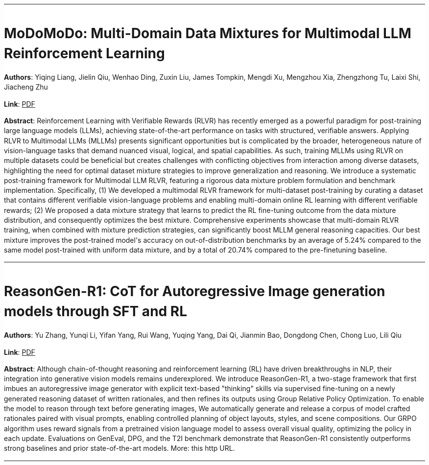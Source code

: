 
---
# MoDoMoDo: Multi-Domain Data Mixtures for Multimodal LLM Reinforcement Learning 

**Authors**: Yiqing Liang, Jielin Qiu, Wenhao Ding, Zuxin Liu, James Tompkin, Mengdi Xu, Mengzhou Xia, Zhengzhong Tu, Laixi Shi, Jiacheng Zhu  

**Link**: [PDF](https://arxiv.org/pdf/2505.24871)  

**Abstract**: Reinforcement Learning with Verifiable Rewards (RLVR) has recently emerged as a powerful paradigm for post-training large language models (LLMs), achieving state-of-the-art performance on tasks with structured, verifiable answers. Applying RLVR to Multimodal LLMs (MLLMs) presents significant opportunities but is complicated by the broader, heterogeneous nature of vision-language tasks that demand nuanced visual, logical, and spatial capabilities. As such, training MLLMs using RLVR on multiple datasets could be beneficial but creates challenges with conflicting objectives from interaction among diverse datasets, highlighting the need for optimal dataset mixture strategies to improve generalization and reasoning. We introduce a systematic post-training framework for Multimodal LLM RLVR, featuring a rigorous data mixture problem formulation and benchmark implementation. Specifically, (1) We developed a multimodal RLVR framework for multi-dataset post-training by curating a dataset that contains different verifiable vision-language problems and enabling multi-domain online RL learning with different verifiable rewards; (2) We proposed a data mixture strategy that learns to predict the RL fine-tuning outcome from the data mixture distribution, and consequently optimizes the best mixture. Comprehensive experiments showcase that multi-domain RLVR training, when combined with mixture prediction strategies, can significantly boost MLLM general reasoning capacities. Our best mixture improves the post-trained model's accuracy on out-of-distribution benchmarks by an average of 5.24% compared to the same model post-trained with uniform data mixture, and by a total of 20.74% compared to the pre-finetuning baseline. 

---
# ReasonGen-R1: CoT for Autoregressive Image generation models through SFT and RL 

**Authors**: Yu Zhang, Yunqi Li, Yifan Yang, Rui Wang, Yuqing Yang, Dai Qi, Jianmin Bao, Dongdong Chen, Chong Luo, Lili Qiu  

**Link**: [PDF](https://arxiv.org/pdf/2505.24875)  

**Abstract**: Although chain-of-thought reasoning and reinforcement learning (RL) have driven breakthroughs in NLP, their integration into generative vision models remains underexplored. We introduce ReasonGen-R1, a two-stage framework that first imbues an autoregressive image generator with explicit text-based "thinking" skills via supervised fine-tuning on a newly generated reasoning dataset of written rationales, and then refines its outputs using Group Relative Policy Optimization. To enable the model to reason through text before generating images, We automatically generate and release a corpus of model crafted rationales paired with visual prompts, enabling controlled planning of object layouts, styles, and scene compositions. Our GRPO algorithm uses reward signals from a pretrained vision language model to assess overall visual quality, optimizing the policy in each update. Evaluations on GenEval, DPG, and the T2I benchmark demonstrate that ReasonGen-R1 consistently outperforms strong baselines and prior state-of-the-art models. More: this http URL. 

---
